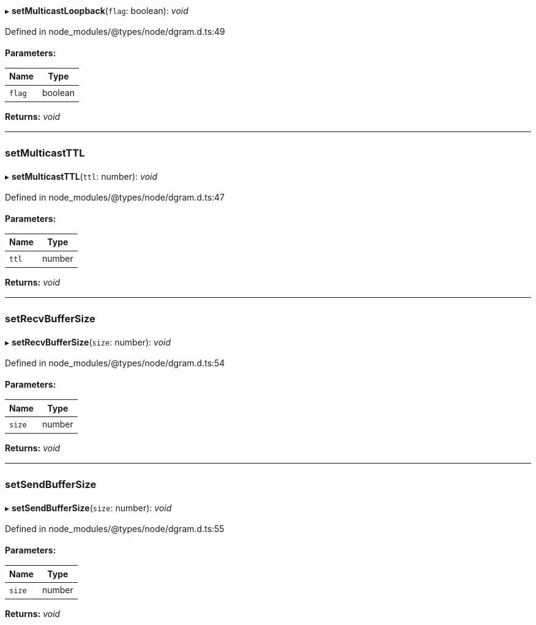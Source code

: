 ▸ **setMulticastLoopback**(`flag`: boolean): *void*

Defined in node_modules/@types/node/dgram.d.ts:49

**Parameters:**

Name | Type |
------ | ------ |
`flag` | boolean |

**Returns:** *void*

___

###  setMulticastTTL

▸ **setMulticastTTL**(`ttl`: number): *void*

Defined in node_modules/@types/node/dgram.d.ts:47

**Parameters:**

Name | Type |
------ | ------ |
`ttl` | number |

**Returns:** *void*

___

###  setRecvBufferSize

▸ **setRecvBufferSize**(`size`: number): *void*

Defined in node_modules/@types/node/dgram.d.ts:54

**Parameters:**

Name | Type |
------ | ------ |
`size` | number |

**Returns:** *void*

___

###  setSendBufferSize

▸ **setSendBufferSize**(`size`: number): *void*

Defined in node_modules/@types/node/dgram.d.ts:55

**Parameters:**

Name | Type |
------ | ------ |
`size` | number |

**Returns:** *void*
